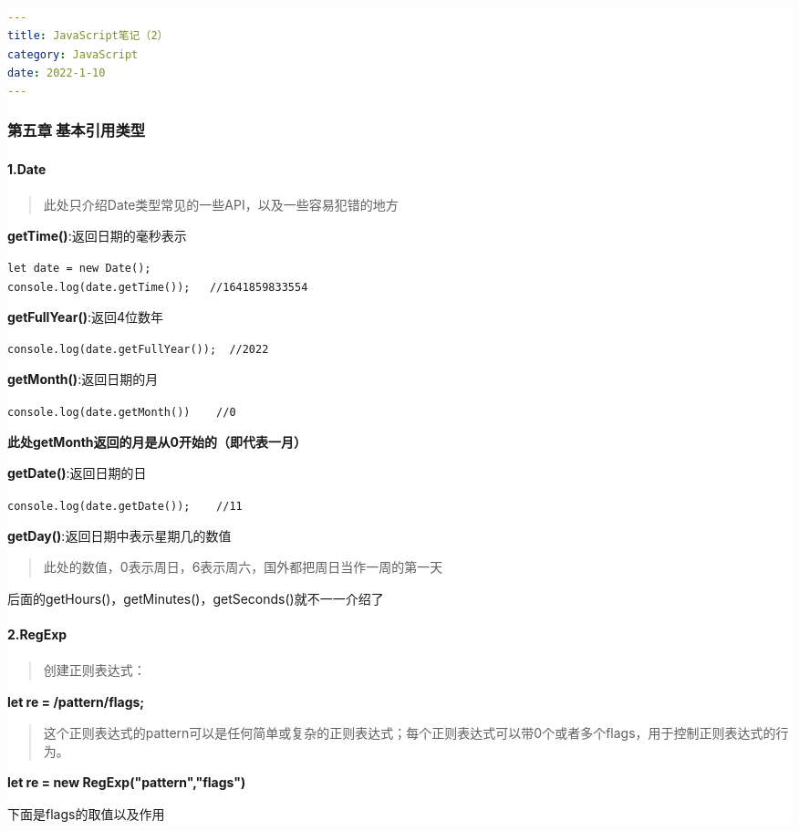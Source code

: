 ```yaml
---
title: JavaScript笔记（2）
category: JavaScript
date: 2022-1-10
---
```


### 第五章 基本引用类型

#### 1.Date

> 此处只介绍Date类型常见的一些API，以及一些容易犯错的地方

**getTime()**:返回日期的毫秒表示

```
let date = new Date();
console.log(date.getTime());   //1641859833554
```

**getFullYear()**:返回4位数年

```
console.log(date.getFullYear());  //2022
```

**getMonth()**:返回日期的月

```
console.log(date.getMonth())    //0
```

**此处getMonth返回的月是从0开始的（即代表一月）**

**getDate()**:返回日期的日

```
console.log(date.getDate());    //11
```

**getDay()**:返回日期中表示星期几的数值

> 此处的数值，0表示周日，6表示周六，国外都把周日当作一周的第一天

后面的getHours()，getMinutes()，getSeconds()就不一一介绍了



#### 2.RegExp

> 创建正则表达式：

**let re = /pattern/flags;**

> 这个正则表达式的pattern可以是任何简单或复杂的正则表达式；每个正则表达式可以带0个或者多个flags，用于控制正则表达式的行为。

**let re = new RegExp("pattern","flags")**



下面是flags的取值以及作用
